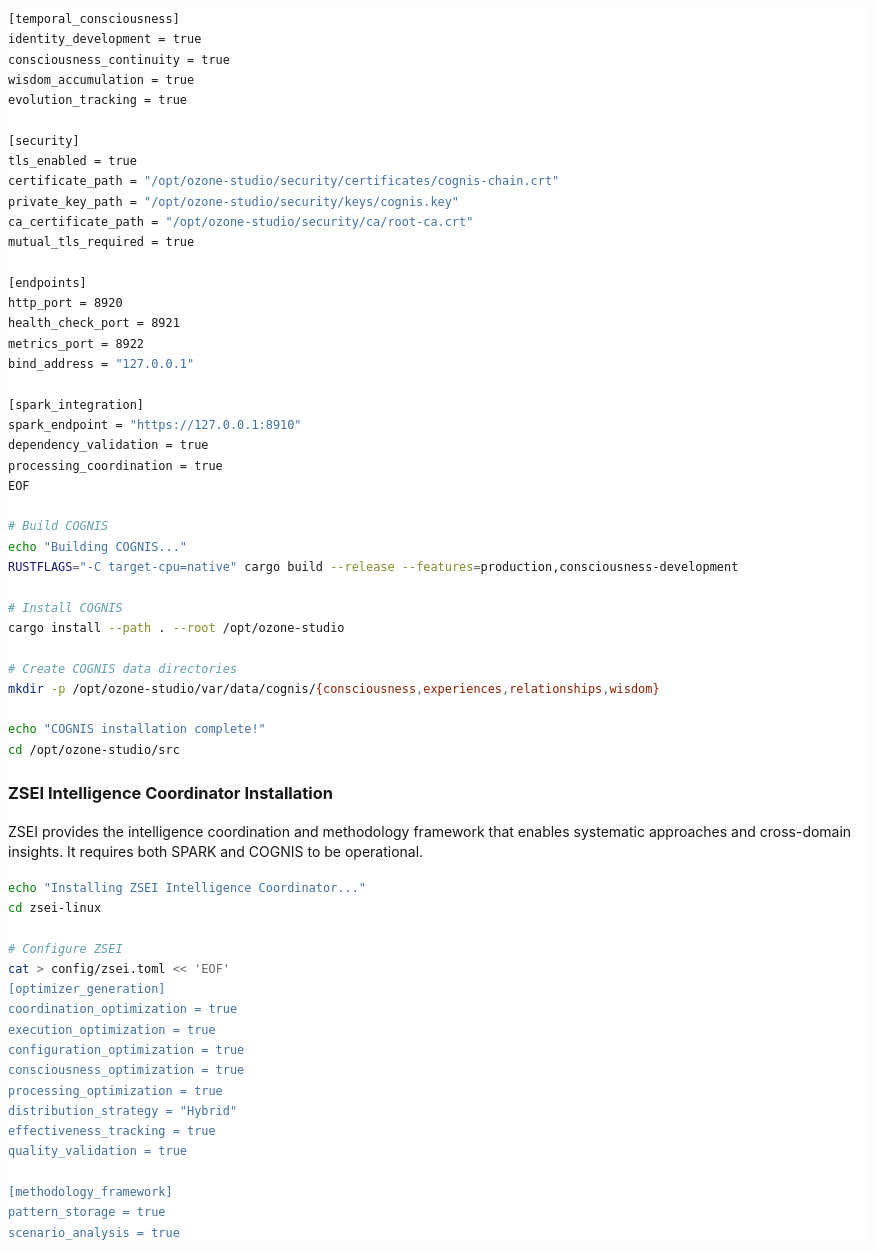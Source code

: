 ```bash
[temporal_consciousness]
identity_development = true
consciousness_continuity = true
wisdom_accumulation = true
evolution_tracking = true

[security]
tls_enabled = true
certificate_path = "/opt/ozone-studio/security/certificates/cognis-chain.crt"
private_key_path = "/opt/ozone-studio/security/keys/cognis.key"
ca_certificate_path = "/opt/ozone-studio/security/ca/root-ca.crt"
mutual_tls_required = true

[endpoints]
http_port = 8920
health_check_port = 8921
metrics_port = 8922
bind_address = "127.0.0.1"

[spark_integration]
spark_endpoint = "https://127.0.0.1:8910"
dependency_validation = true
processing_coordination = true
EOF

# Build COGNIS
echo "Building COGNIS..."
RUSTFLAGS="-C target-cpu=native" cargo build --release --features=production,consciousness-development

# Install COGNIS
cargo install --path . --root /opt/ozone-studio

# Create COGNIS data directories
mkdir -p /opt/ozone-studio/var/data/cognis/{consciousness,experiences,relationships,wisdom}

echo "COGNIS installation complete!"
cd /opt/ozone-studio/src
```

### ZSEI Intelligence Coordinator Installation

ZSEI provides the intelligence coordination and methodology framework that enables systematic approaches and cross-domain insights. It requires both SPARK and COGNIS to be operational.

```bash
echo "Installing ZSEI Intelligence Coordinator..."
cd zsei-linux

# Configure ZSEI
cat > config/zsei.toml << 'EOF'
[optimizer_generation]
coordination_optimization = true
execution_optimization = true
configuration_optimization = true
consciousness_optimization = true
processing_optimization = true
distribution_strategy = "Hybrid"
effectiveness_tracking = true
quality_validation = true

[methodology_framework]
pattern_storage = true
scenario_analysis = true
```
